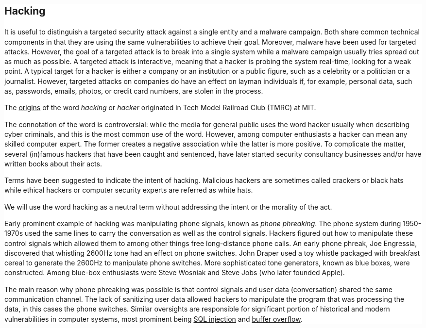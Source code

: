 <quiz id="61fe9a19-de34-5c79-92e9-b3194967b528"></quiz>

## Hacking

It is useful to distinguish a targeted security attack against a single entity
and a malware campaign. Both share common technical components in that they are
using the same vulnerabilities to achieve their goal. Moreover, malware have been
used for targeted attacks. However, the goal of a targeted attack is to break
into a single system while a malware campaign usually tries spread out as much
as possible. A targeted attack is interactive, meaning that a hacker is probing
the system real-time, looking for a weak point. A typical target for a hacker
is either a company or an institution or a public figure, such as a celebrity or a politician or a journalist.
However, targeted
attacks on companies do have an effect on layman individuals if, for example, personal
data, such as, passwords, emails, photos, or credit card numbers, are stolen in the process.


<text-box variant="emph" name = "On the word hacking">

The [origins](https://www.wired.com/2014/11/the-tech-model-railroad-club/) of
the word _hacking_ or _hacker_ originated in Tech Model Railroad Club (TMRC) at
MIT.

The connotation of the word is controversial: while the media for general
public uses the word hacker usually when describing cyber criminals, and this
is the most common use of the word. However, among computer enthusiasts a
hacker can mean any skilled computer expert. The former creates a negative
association while the latter is more positive.  To complicate the matter,
several (in)famous hackers that have been caught and sentenced, have later started
security consultancy businesses and/or have written books about their acts.

Terms have been suggested to indicate the intent of hacking. Malicious hackers
are sometimes called crackers or black hats while ethical hackers or
computer security experts are referred as white hats.

We will use the word hacking as a neutral term without addressing the
intent or the morality of the act.

</text-box>

Early prominent example of hacking was manipulating phone signals, known as
_phone phreaking_. The phone system during 1950-1970s used the same lines to carry the
conversation as well as the control signals. Hackers figured out how to manipulate
these control signals which allowed them to among other things free long-distance phone calls.
An early phone phreak, Joe Engressia, discovered that whistling 2600Hz tone had an effect
on phone switches. John Draper used a toy whistle packaged with breakfast cereal to generate
the 2600Hz to manipulate phone switches. More sophisticated tone generators, known as blue boxes,
were constructed. Among blue-box enthusiasts were Steve Wosniak and Steve Jobs (who later founded Apple).

The main reason why phone phreaking was possible is that control signals and
user data (conversation) shared the same communication channel. The lack of
sanitizing user data allowed hackers to manipulate the program that was
processing the data, in this cases the phone switches.  Similar oversights are
responsible for significant portion of historical and modern vulnerabilities in computer
systems, most prominent being [SQL
injection](https://owasp.org/www-community/attacks/SQL_Injection)
and [buffer overflow](https://owasp.org/www-community/vulnerabilities/Buffer_Overflow).
